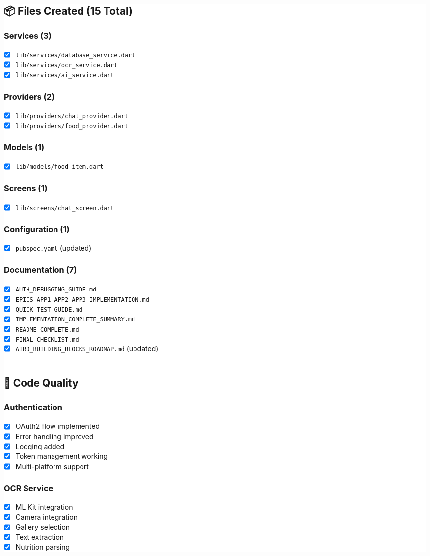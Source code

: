 
## 📦 Files Created (15 Total)

### Services (3)
- [x] `lib/services/database_service.dart`
- [x] `lib/services/ocr_service.dart`
- [x] `lib/services/ai_service.dart`

### Providers (2)
- [x] `lib/providers/chat_provider.dart`
- [x] `lib/providers/food_provider.dart`

### Models (1)
- [x] `lib/models/food_item.dart`

### Screens (1)
- [x] `lib/screens/chat_screen.dart`

### Configuration (1)
- [x] `pubspec.yaml` (updated)

### Documentation (7)
- [x] `AUTH_DEBUGGING_GUIDE.md`
- [x] `EPICS_APP1_APP2_APP3_IMPLEMENTATION.md`
- [x] `QUICK_TEST_GUIDE.md`
- [x] `IMPLEMENTATION_COMPLETE_SUMMARY.md`
- [x] `README_COMPLETE.md`
- [x] `FINAL_CHECKLIST.md`
- [x] `AIRO_BUILDING_BLOCKS_ROADMAP.md` (updated)

---

## 🔧 Code Quality

### Authentication
- [x] OAuth2 flow implemented
- [x] Error handling improved
- [x] Logging added
- [x] Token management working
- [x] Multi-platform support

### OCR Service
- [x] ML Kit integration
- [x] Camera integration
- [x] Gallery selection
- [x] Text extraction
- [x] Nutrition parsing
